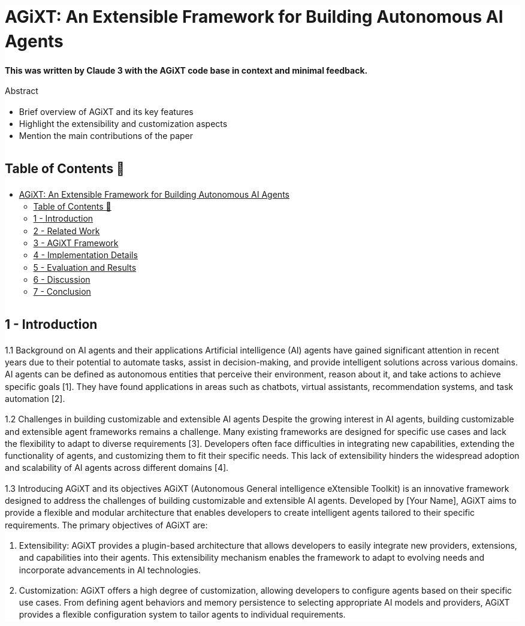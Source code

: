 # AGiXT: An Extensible Framework for Building Autonomous AI Agents

**This was written by Claude 3 with the AGiXT code base in context and minimal feedback.**

Abstract

- Brief overview of AGiXT and its key features
- Highlight the extensibility and customization aspects
- Mention the main contributions of the paper

## Table of Contents 📖

- [AGiXT: An Extensible Framework for Building Autonomous AI Agents](#agixt-an-extensible-framework-for-building-autonomous-ai-agents)
  - [Table of Contents 📖](#table-of-contents-)
  - [1 - Introduction](#1---introduction)
  - [2 - Related Work](#2---related-work)
  - [3 - AGiXT Framework](#3---agixt-framework)
  - [4 - Implementation Details](#4---implementation-details)
  - [5 - Evaluation and Results](#5---evaluation-and-results)
  - [6 - Discussion](#6---discussion)
  - [7 - Conclusion](#7---conclusion)

## 1 - Introduction

1.1 Background on AI agents and their applications
Artificial intelligence (AI) agents have gained significant attention in recent years due to their potential to automate tasks, assist in decision-making, and provide intelligent solutions across various domains. AI agents can be defined as autonomous entities that perceive their environment, reason about it, and take actions to achieve specific goals [1]. They have found applications in areas such as chatbots, virtual assistants, recommendation systems, and task automation [2].

1.2 Challenges in building customizable and extensible AI agents
Despite the growing interest in AI agents, building customizable and extensible agent frameworks remains a challenge. Many existing frameworks are designed for specific use cases and lack the flexibility to adapt to diverse requirements [3]. Developers often face difficulties in integrating new capabilities, extending the functionality of agents, and customizing them to fit their specific needs. This lack of extensibility hinders the widespread adoption and scalability of AI agents across different domains [4].

1.3 Introducing AGiXT and its objectives
AGiXT (Autonomous General intelligence eXtensible Toolkit) is an innovative framework designed to address the challenges of building customizable and extensible AI agents. Developed by [Your Name], AGiXT aims to provide a flexible and modular architecture that enables developers to create intelligent agents tailored to their specific requirements. The primary objectives of AGiXT are:

1. Extensibility: AGiXT provides a plugin-based architecture that allows developers to easily integrate new providers, extensions, and capabilities into their agents. This extensibility mechanism enables the framework to adapt to evolving needs and incorporate advancements in AI technologies.

2. Customization: AGiXT offers a high degree of customization, allowing developers to configure agents based on their specific use cases. From defining agent behaviors and memory persistence to selecting appropriate AI models and providers, AGiXT provides a flexible configuration system to tailor agents to individual requirements.
